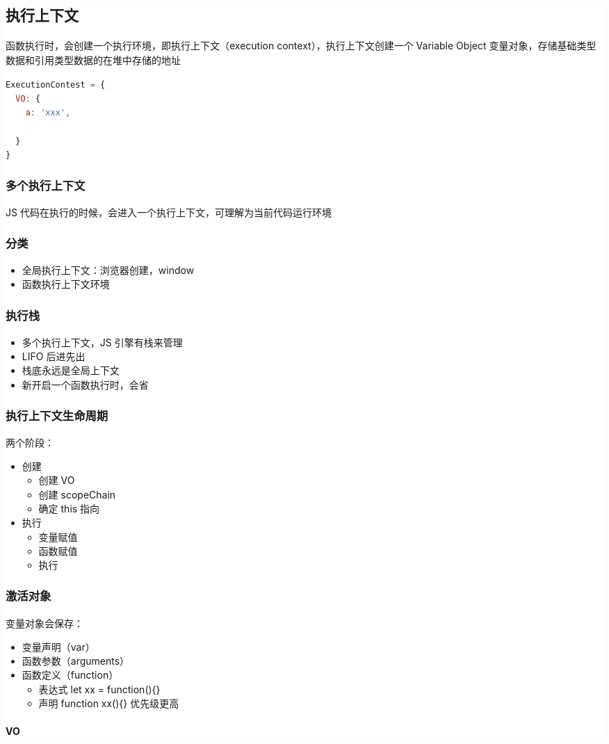 ## 执行上下文

函数执行时，会创建一个执行环境，即执行上下文（execution context），执行上下文创建一个 Variable Object 变量对象，存储基础类型数据和引用类型数据的在堆中存储的地址

```js
ExecutionContest = {
  VO: {
    a: 'xxx',

  }
}
```

### 多个执行上下文

JS 代码在执行的时候，会进入一个执行上下文，可理解为当前代码运行环境

### 分类

- 全局执行上下文：浏览器创建，window
- 函数执行上下文环境

### 执行栈

- 多个执行上下文，JS 引擎有栈来管理
- LIFO 后进先出
- 栈底永远是全局上下文
- 新开启一个函数执行时，会省

### 执行上下文生命周期

两个阶段：

- 创建
  - 创建 VO
  - 创建 scopeChain
  - 确定 this 指向
- 执行
  - 变量赋值
  -  函数赋值
  - 执行

### 激活对象

变量对象会保存：

- 变量声明（var）
- 函数参数（arguments）
- 函数定义（function）
  - 表达式 let xx = function(){}
  - 声明 function xx(){} 优先级更高

#### VO
